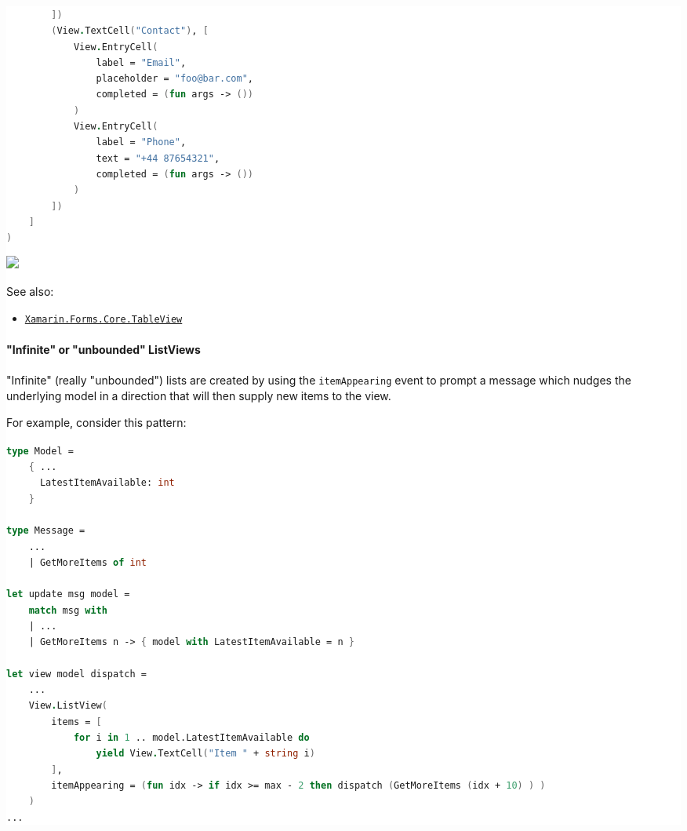 ```fsharp
        ])
        (View.TextCell("Contact"), [
            View.EntryCell(
                label = "Email",
                placeholder = "foo@bar.com",
                completed = (fun args -> ())
            )
            View.EntryCell(
                label = "Phone",
                text = "+44 87654321",
                completed = (fun args -> ())
            )
        ])
    ]
)
```

<img src="https://user-images.githubusercontent.com/52166903/60177365-9d737900-9810-11e9-92d5-88487316bbf6.png" width="400">

See also:

- [`Xamarin.Forms.Core.TableView`](https://docs.microsoft.com/en-us/dotnet/api/Xamarin.Forms.TableView)

#### "Infinite" or "unbounded" ListViews

"Infinite" (really "unbounded") lists are created by using the `itemAppearing` event to prompt a message which nudges the
underlying model in a direction that will then supply new items to the view.

For example, consider this pattern:

```fsharp
type Model =
    { ...
      LatestItemAvailable: int
    }

type Message =
    ...
    | GetMoreItems of int

let update msg model =
    match msg with
    | ...
    | GetMoreItems n -> { model with LatestItemAvailable = n }

let view model dispatch =
    ...
    View.ListView(
        items = [
            for i in 1 .. model.LatestItemAvailable do
                yield View.TextCell("Item " + string i)
        ],
        itemAppearing = (fun idx -> if idx >= max - 2 then dispatch (GetMoreItems (idx + 10) ) )
    )
...
```
